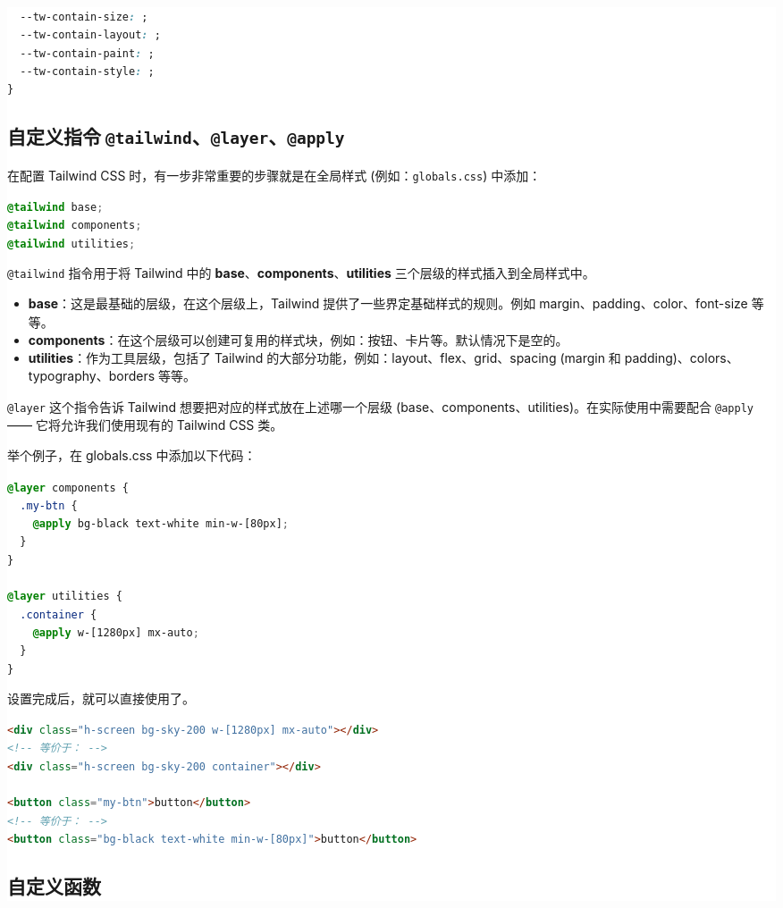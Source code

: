 ```css
  --tw-contain-size: ;
  --tw-contain-layout: ;
  --tw-contain-paint: ;
  --tw-contain-style: ;
}
```

## 自定义指令 `@tailwind`、`@layer`、`@apply`

在配置 Tailwind CSS 时，有一步非常重要的步骤就是在全局样式 (例如：`globals.css`) 中添加：

```css
@tailwind base;
@tailwind components;
@tailwind utilities;
```

`@tailwind` 指令用于将 Tailwind 中的 **base**、**components**、**utilities** 三个层级的样式插入到全局样式中。

- **base**：这是最基础的层级，在这个层级上，Tailwind 提供了一些界定基础样式的规则。例如 margin、padding、color、font-size 等等。
- **components**：在这个层级可以创建可复用的样式块，例如：按钮、卡片等。默认情况下是空的。
- **utilities**：作为工具层级，包括了 Tailwind 的大部分功能，例如：layout、flex、grid、spacing (margin 和 padding)、colors、typography、borders 等等。

`@layer` 这个指令告诉 Tailwind 想要把对应的样式放在上述哪一个层级 (base、components、utilities)。在实际使用中需要配合 `@apply` —— 它将允许我们使用现有的 Tailwind CSS 类。

举个例子，在 globals.css 中添加以下代码：

```css
@layer components {
  .my-btn {
    @apply bg-black text-white min-w-[80px];
  }
}

@layer utilities {
  .container {
    @apply w-[1280px] mx-auto;
  }
}
```

设置完成后，就可以直接使用了。

```html
<div class="h-screen bg-sky-200 w-[1280px] mx-auto"></div>
<!-- 等价于： -->
<div class="h-screen bg-sky-200 container"></div>

<button class="my-btn">button</button>
<!-- 等价于： -->
<button class="bg-black text-white min-w-[80px]">button</button>
```

## 自定义函数
